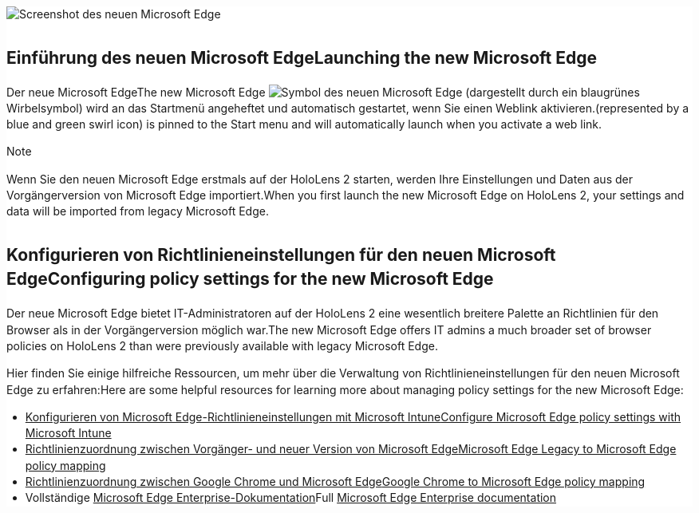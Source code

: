 ![Screenshot des neuen Microsoft Edge](images/new-edge-ui.png)

## <a name="launching-the-new-microsoft-edge"></a><span data-ttu-id="c036e-111">Einführung des neuen Microsoft Edge</span><span class="sxs-lookup"><span data-stu-id="c036e-111">Launching the new Microsoft Edge</span></span>

<span data-ttu-id="c036e-112">Der neue Microsoft Edge</span><span class="sxs-lookup"><span data-stu-id="c036e-112">The new Microsoft Edge</span></span> ![Symbol des neuen Microsoft Edge](images/new_edge_logo.png) <span data-ttu-id="c036e-114">(dargestellt durch ein blaugrünes Wirbelsymbol) wird an das Startmenü angeheftet und automatisch gestartet, wenn Sie einen Weblink aktivieren.</span><span class="sxs-lookup"><span data-stu-id="c036e-114">(represented by a blue and green swirl icon) is pinned to the Start menu and will automatically launch when you activate a web link.</span></span>

> [!NOTE]
> <span data-ttu-id="c036e-115">Wenn Sie den neuen Microsoft Edge erstmals auf der HoloLens 2 starten, werden Ihre Einstellungen und Daten aus der Vorgängerversion von Microsoft Edge importiert.</span><span class="sxs-lookup"><span data-stu-id="c036e-115">When you first launch the new Microsoft Edge on HoloLens 2, your settings and data will be imported from legacy Microsoft Edge.</span></span>

## <a name="configuring-policy-settings-for-the-new-microsoft-edge"></a><span data-ttu-id="c036e-116">Konfigurieren von Richtlinieneinstellungen für den neuen Microsoft Edge</span><span class="sxs-lookup"><span data-stu-id="c036e-116">Configuring policy settings for the new Microsoft Edge</span></span>

<span data-ttu-id="c036e-117">Der neue Microsoft Edge bietet IT-Administratoren auf der HoloLens 2 eine wesentlich breitere Palette an Richtlinien für den Browser als in der Vorgängerversion möglich war.</span><span class="sxs-lookup"><span data-stu-id="c036e-117">The new Microsoft Edge offers IT admins a much broader set of browser policies on HoloLens 2 than were previously available with legacy Microsoft Edge.</span></span>

<span data-ttu-id="c036e-118">Hier finden Sie einige hilfreiche Ressourcen, um mehr über die Verwaltung von Richtlinieneinstellungen für den neuen Microsoft Edge zu erfahren:</span><span class="sxs-lookup"><span data-stu-id="c036e-118">Here are some helpful resources for learning more about managing policy settings for the new Microsoft Edge:</span></span>

- [<span data-ttu-id="c036e-119">Konfigurieren von Microsoft Edge-Richtlinieneinstellungen mit Microsoft Intune</span><span class="sxs-lookup"><span data-stu-id="c036e-119">Configure Microsoft Edge policy settings with Microsoft Intune</span></span>](https://docs.microsoft.com/deployedge/configure-edge-with-intune)
- [<span data-ttu-id="c036e-120">Richtlinienzuordnung zwischen Vorgänger- und neuer Version von Microsoft Edge</span><span class="sxs-lookup"><span data-stu-id="c036e-120">Microsoft Edge Legacy to Microsoft Edge policy mapping</span></span>](https://docs.microsoft.com/deployedge/microsoft-edge-policy-map-legacy-to-newedge)
- [<span data-ttu-id="c036e-121">Richtlinienzuordnung zwischen Google Chrome und Microsoft Edge</span><span class="sxs-lookup"><span data-stu-id="c036e-121">Google Chrome to Microsoft Edge policy mapping</span></span>](https://docs.microsoft.com/deployedge/microsoft-edge-policy-map-chrome-to-newedge)
- <span data-ttu-id="c036e-122">Vollständige [Microsoft Edge Enterprise-Dokumentation](https://docs.microsoft.com/deployedge/)</span><span class="sxs-lookup"><span data-stu-id="c036e-122">Full [Microsoft Edge Enterprise documentation](https://docs.microsoft.com/deployedge/)</span></span>

